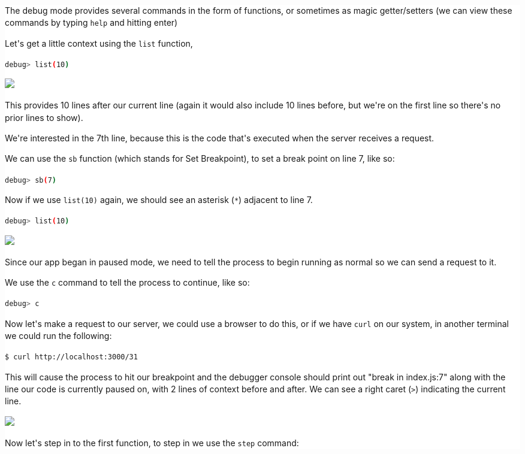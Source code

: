 The debug mode provides several commands in the form of functions,
or sometimes as magic getter/setters (we can view these commands 
by typing `help` and hitting enter)

Let's get a little context using the `list` function, 

```sh
debug> list(10)
```

![](images/node-debug-2.png)

This provides 10 lines after our current line (again it would also include
10 lines before, but we're on the first line so there's no prior lines to show).

We're interested in the 7th line, because this is the code that's executed
when the server receives a request. 

We can use the `sb` function (which
stands for Set Breakpoint), to set a break point on line 7, like so: 

```sh
debug> sb(7)
```

Now if we use `list(10)` again, we should see an asterisk (`*`)
adjacent to line 7.  

```sh
debug> list(10)
```

![](images/node-debug-3.png)

Since our app began in paused mode, we need to tell the process
to begin running as normal so we can send a request to it. 

We use the `c` command to tell the process to continue, like so:

```sh
debug> c
```

Now let's make a request to our server, we could use a browser to do this,
or if we have `curl` on our system, in another terminal we could
run the following:

```sh
$ curl http://localhost:3000/31
```

This will cause the process to hit our breakpoint and the debugger console
should print out "break in index.js:7" along with the line our code is 
currently paused on, with 2 lines of context before and after. We can see
a right caret (`>`) indicating the current line.  

![](images/node-debug-4.png)

Now let's step in to the first function, to step in we use
the `step` command:
